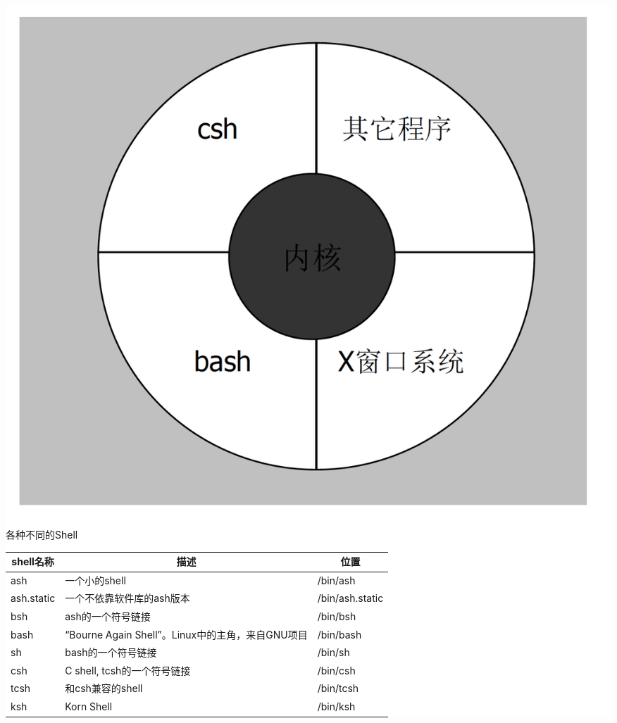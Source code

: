 ![shell核外程序](img/shell核外程序.png)



各种不同的Shell

| **shell**名称 | 描述                                             | 位置            |
| ------------- | ------------------------------------------------ | --------------- |
| ash           | 一个小的shell                                    | /bin/ash        |
| ash.static    | 一个不依靠软件库的ash版本                        | /bin/ash.static |
| bsh           | ash的一个符号链接                                | /bin/bsh        |
| bash          | “Bourne Again Shell”。Linux中的主角，来自GNU项目 | /bin/bash       |
| sh            | bash的一个符号链接                               | /bin/sh         |
| csh           | C shell, tcsh的一个符号链接                      | /bin/csh        |
| tcsh          | 和csh兼容的shell                                 | /bin/tcsh       |
| ksh           | Korn Shell                                       | /bin/ksh        |
